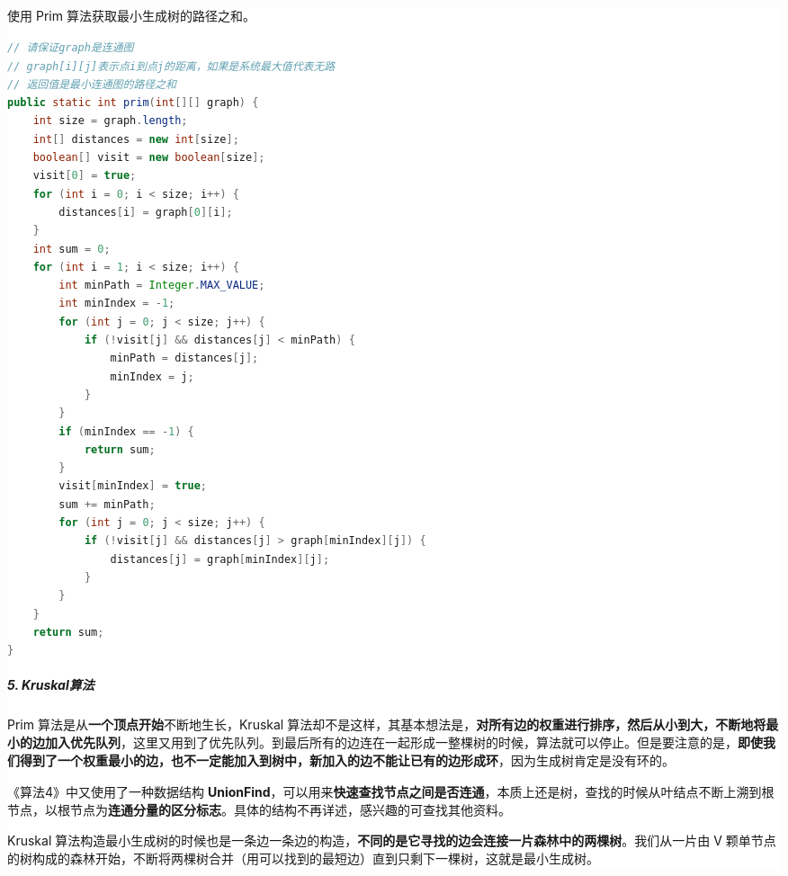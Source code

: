 使用 Prim 算法获取最小生成树的路径之和。

```java
// 请保证graph是连通图
// graph[i][j]表示点i到点j的距离，如果是系统最大值代表无路
// 返回值是最小连通图的路径之和
public static int prim(int[][] graph) {
    int size = graph.length;
    int[] distances = new int[size];
    boolean[] visit = new boolean[size];
    visit[0] = true;
    for (int i = 0; i < size; i++) {
        distances[i] = graph[0][i];
    }
    int sum = 0;
    for (int i = 1; i < size; i++) {
        int minPath = Integer.MAX_VALUE;
        int minIndex = -1;
        for (int j = 0; j < size; j++) {
            if (!visit[j] && distances[j] < minPath) {
                minPath = distances[j];
                minIndex = j;
            }
        }
        if (minIndex == -1) {
            return sum;
        }
        visit[minIndex] = true;
        sum += minPath;
        for (int j = 0; j < size; j++) {
            if (!visit[j] && distances[j] > graph[minIndex][j]) {
                distances[j] = graph[minIndex][j];
            }
        }
    }
    return sum;
}
```

##### 5. Kruskal算法

Prim 算法是从**一个顶点开始**不断地生长，Kruskal 算法却不是这样，其基本想法是，**对所有边的权重进行排序，然后从小到大，不断地将最小的边加入优先队列**，这里又用到了优先队列。到最后所有的边连在一起形成一整棵树的时候，算法就可以停止。但是要注意的是，**即使我们得到了一个权重最小的边，也不一定能加入到树中，新加入的边不能让已有的边形成环**，因为生成树肯定是没有环的。

《算法4》中又使用了一种数据结构 **UnionFind**，可以用来**快速查找节点之间是否连通**，本质上还是树，查找的时候从叶结点不断上溯到根节点，以根节点为**连通分量的区分标志**。具体的结构不再详述，感兴趣的可查找其他资料。

Kruskal 算法构造最小生成树的时候也是一条边一条边的构造，**不同的是它寻找的边会连接一片森林中的两棵树**。我们从一片由 V 颗单节点的树构成的森林开始，不断将两棵树合并（用可以找到的最短边）直到只剩下一棵树，这就是最小生成树。
